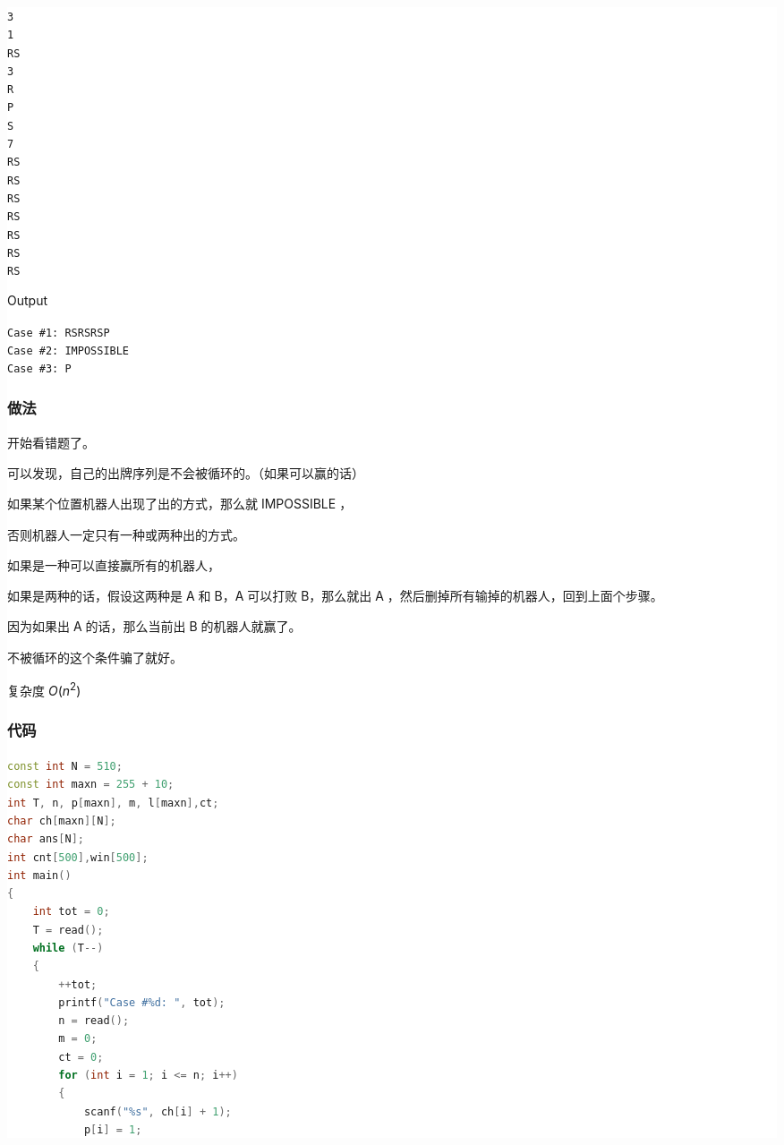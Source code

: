 ```
3
1
RS
3
R
P
S
7
RS
RS
RS
RS
RS
RS
RS
```

Output

```
Case #1: RSRSRSP
Case #2: IMPOSSIBLE
Case #3: P
```
### 做法

开始看错题了。

可以发现，自己的出牌序列是不会被循环的。（如果可以赢的话）

如果某个位置机器人出现了出的方式，那么就 IMPOSSIBLE ，

否则机器人一定只有一种或两种出的方式。

如果是一种可以直接赢所有的机器人，

如果是两种的话，假设这两种是 A 和 B，A 可以打败 B，那么就出 A ，然后删掉所有输掉的机器人，回到上面个步骤。

因为如果出 A 的话，那么当前出 B 的机器人就赢了。

不被循环的这个条件骗了就好。

复杂度 $O(n^2)$

### 代码

```cpp
const int N = 510;
const int maxn = 255 + 10;
int T, n, p[maxn], m, l[maxn],ct;
char ch[maxn][N];
char ans[N];
int cnt[500],win[500];
int main()
{
    int tot = 0;
    T = read();
    while (T--)
    {
        ++tot;
        printf("Case #%d: ", tot);
        n = read();
        m = 0;
        ct = 0;
        for (int i = 1; i <= n; i++)
        {
            scanf("%s", ch[i] + 1);
            p[i] = 1;
```